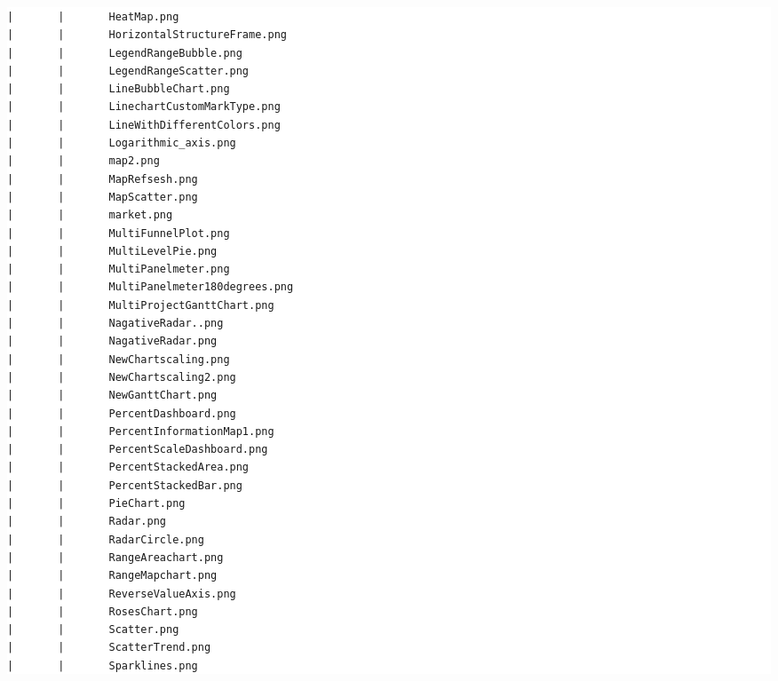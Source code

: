     |       |       HeatMap.png
    |       |       HorizontalStructureFrame.png
    |       |       LegendRangeBubble.png
    |       |       LegendRangeScatter.png
    |       |       LineBubbleChart.png
    |       |       LinechartCustomMarkType.png
    |       |       LineWithDifferentColors.png
    |       |       Logarithmic_axis.png
    |       |       map2.png
    |       |       MapRefsesh.png
    |       |       MapScatter.png
    |       |       market.png
    |       |       MultiFunnelPlot.png
    |       |       MultiLevelPie.png
    |       |       MultiPanelmeter.png
    |       |       MultiPanelmeter180degrees.png
    |       |       MultiProjectGanttChart.png
    |       |       NagativeRadar..png
    |       |       NagativeRadar.png
    |       |       NewChartscaling.png
    |       |       NewChartscaling2.png
    |       |       NewGanttChart.png
    |       |       PercentDashboard.png
    |       |       PercentInformationMap1.png
    |       |       PercentScaleDashboard.png
    |       |       PercentStackedArea.png
    |       |       PercentStackedBar.png
    |       |       PieChart.png
    |       |       Radar.png
    |       |       RadarCircle.png
    |       |       RangeAreachart.png
    |       |       RangeMapchart.png
    |       |       ReverseValueAxis.png
    |       |       RosesChart.png
    |       |       Scatter.png
    |       |       ScatterTrend.png
    |       |       Sparklines.png